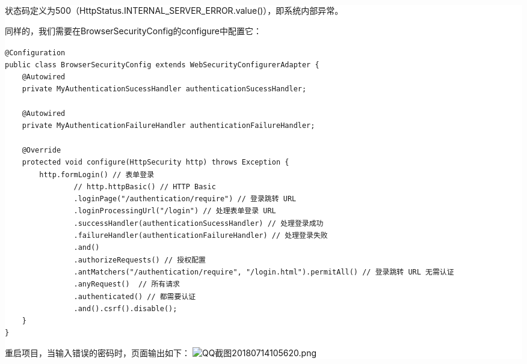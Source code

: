 状态码定义为500（HttpStatus.INTERNAL_SERVER_ERROR.value()），即系统内部异常。

同样的，我们需要在BrowserSecurityConfig的configure中配置它：
```
@Configuration
public class BrowserSecurityConfig extends WebSecurityConfigurerAdapter {
    @Autowired
    private MyAuthenticationSucessHandler authenticationSucessHandler;

    @Autowired
    private MyAuthenticationFailureHandler authenticationFailureHandler;

    @Override
    protected void configure(HttpSecurity http) throws Exception {
        http.formLogin() // 表单登录
                // http.httpBasic() // HTTP Basic
                .loginPage("/authentication/require") // 登录跳转 URL
                .loginProcessingUrl("/login") // 处理表单登录 URL
                .successHandler(authenticationSucessHandler) // 处理登录成功
                .failureHandler(authenticationFailureHandler) // 处理登录失败
                .and()
                .authorizeRequests() // 授权配置
                .antMatchers("/authentication/require", "/login.html").permitAll() // 登录跳转 URL 无需认证
                .anyRequest()  // 所有请求
                .authenticated() // 都需要认证
                .and().csrf().disable();
    }
}
```

重启项目，当输入错误的密码时，页面输出如下：
![QQ截图20180714105620.png](https://i.loli.net/2019/11/11/5bo8mrBfUWeyPzs.png)